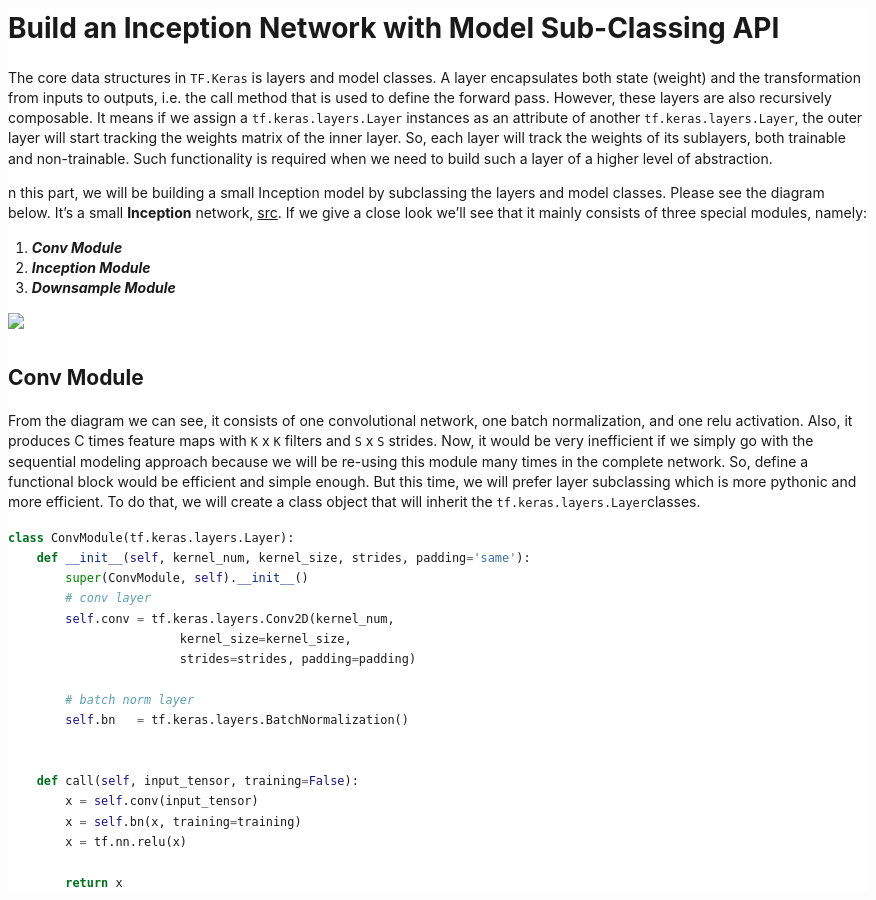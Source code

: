 # Build an Inception Network with Model Sub-Classing API

The core data structures in `TF.Keras` is layers and model classes. A layer encapsulates both state (weight) and the transformation 
from inputs to outputs, i.e. the call method that is used to define the forward pass. However, these layers are also recursively 
composable. It means if we assign a `tf.keras.layers.Layer` instances as an attribute of another `tf.keras.layers.Layer`, the outer 
layer will start tracking the weights matrix of the inner layer. So, each layer will track the weights of its sublayers, both trainable 
and non-trainable. Such functionality is required when we need to build such a layer of a higher level of abstraction.

n this part, we will be building a small Inception model by subclassing the layers and model classes. Please see the diagram below. 
It’s a small **Inception** network, [src](https://arxiv.org/pdf/1611.03530.pdf). If we give a close look we’ll see that it mainly consists of three 
special modules, namely:

1. ***Conv Module***
2. ***Inception Module***
3. ***Downsample Module***

![](https://miro.medium.com/max/1400/0*CAFo0A-z6w7xn8Le)

## Conv Module

From the diagram we can see, it consists of one convolutional network, one batch normalization, and one relu activation. Also, 
it produces C times feature maps with `K` x `K` filters and `S` x `S` strides. Now, it would be very inefficient if we simply go with the 
sequential modeling approach because we will be re-using this module many times in the complete network. So, define a functional 
block would be efficient and simple enough. But this time, we will prefer layer subclassing which is more pythonic and more efficient. 
To do that, we will create a class object that will inherit the `tf.keras.layers.Layer`classes.

```python
class ConvModule(tf.keras.layers.Layer):
	def __init__(self, kernel_num, kernel_size, strides, padding='same'):
		super(ConvModule, self).__init__()
        # conv layer
		self.conv = tf.keras.layers.Conv2D(kernel_num, 
                        kernel_size=kernel_size, 
                        strides=strides, padding=padding)

        # batch norm layer
		self.bn   = tf.keras.layers.BatchNormalization()


	def call(self, input_tensor, training=False):
		x = self.conv(input_tensor)
		x = self.bn(x, training=training)
		x = tf.nn.relu(x)
		
        return x
```
